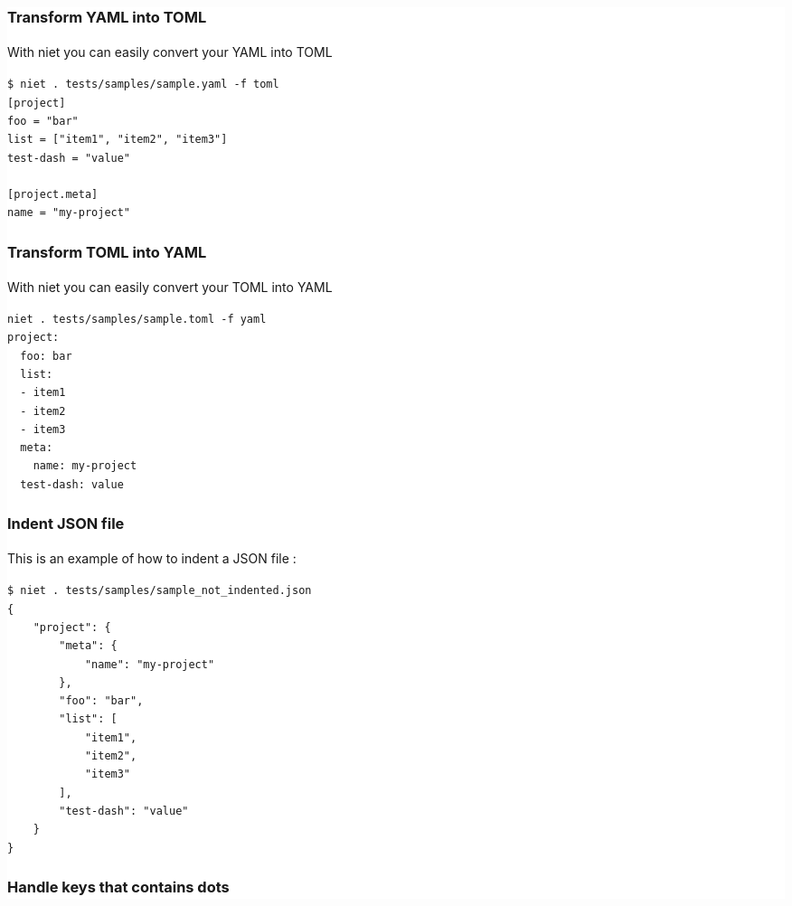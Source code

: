 ### Transform YAML into TOML

With niet you can easily convert your YAML into TOML
```shell
$ niet . tests/samples/sample.yaml -f toml
[project]
foo = "bar"
list = ["item1", "item2", "item3"]
test-dash = "value"

[project.meta]
name = "my-project"
```

### Transform TOML into YAML

With niet you can easily convert your TOML into YAML
```shell
niet . tests/samples/sample.toml -f yaml
project:
  foo: bar
  list:
  - item1
  - item2
  - item3
  meta:
    name: my-project
  test-dash: value
```

### Indent JSON file

This is an example of how to indent a JSON file :
```shell
$ niet . tests/samples/sample_not_indented.json
{
    "project": {
        "meta": {
            "name": "my-project"
        },
        "foo": "bar",
        "list": [
            "item1",
            "item2",
            "item3"
        ],
        "test-dash": "value"
    }
}
```

### Handle keys that contains dots
